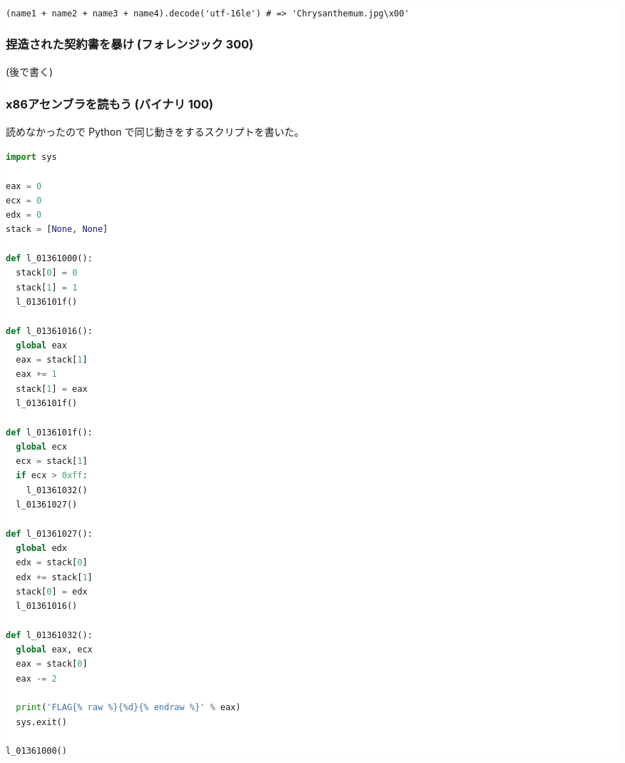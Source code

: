 ```
(name1 + name2 + name3 + name4).decode('utf-16le') # => 'Chrysanthemum.jpg\x00'
```

### 捏造された契約書を暴け (フォレンジック 300)
(後で書く)

### x86アセンブラを読もう (バイナリ 100)
読めなかったので Python で同じ動きをするスクリプトを書いた。

```python
import sys

eax = 0
ecx = 0
edx = 0
stack = [None, None]

def l_01361000():
  stack[0] = 0
  stack[1] = 1
  l_0136101f()

def l_01361016():
  global eax
  eax = stack[1]
  eax += 1
  stack[1] = eax
  l_0136101f()

def l_0136101f():
  global ecx
  ecx = stack[1]
  if ecx > 0xff:
    l_01361032()
  l_01361027()

def l_01361027():
  global edx
  edx = stack[0]
  edx += stack[1]
  stack[0] = edx
  l_01361016()

def l_01361032():
  global eax, ecx
  eax = stack[0]
  eax -= 2

  print('FLAG{% raw %}{%d}{% endraw %}' % eax)
  sys.exit()

l_01361000()
```
